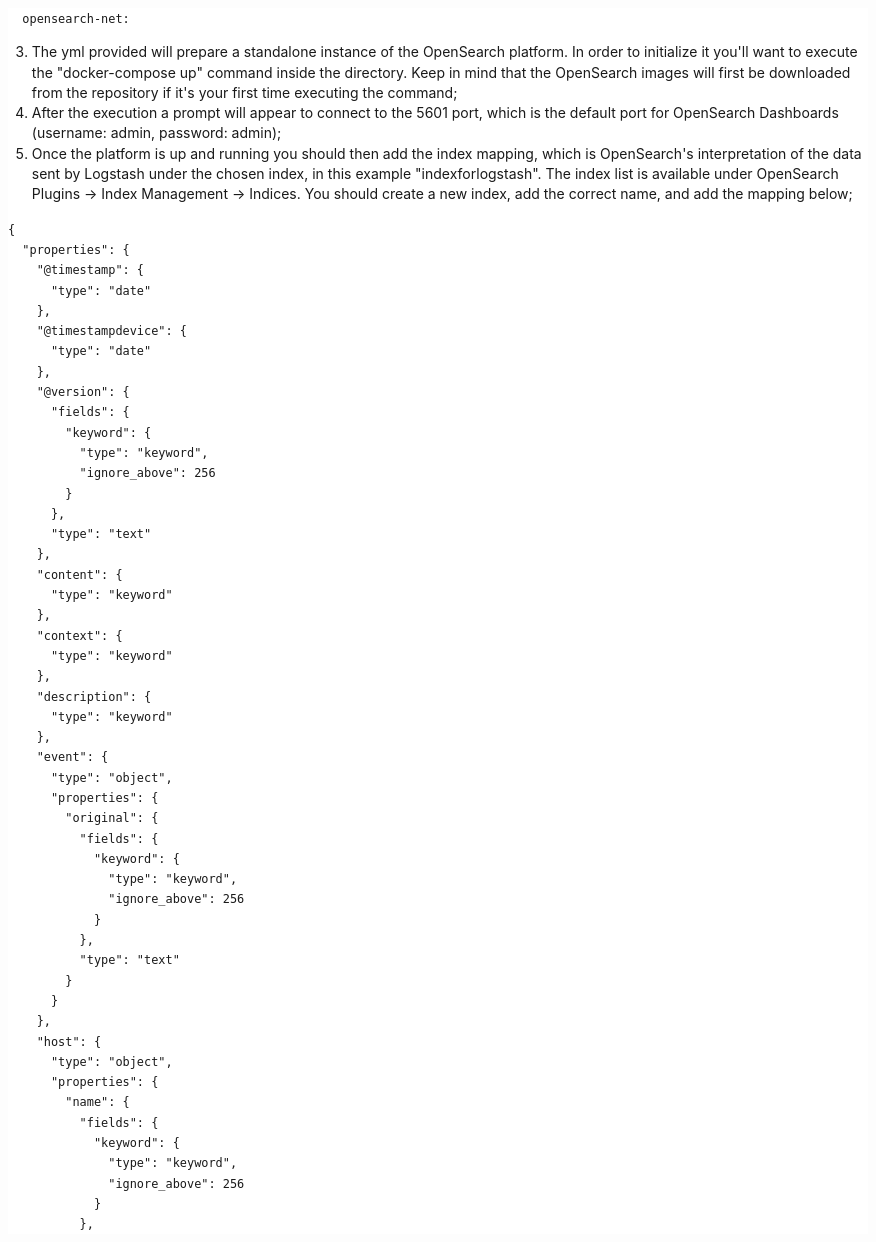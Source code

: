 ```
  opensearch-net:
```
3. The yml provided will prepare a standalone instance of the OpenSearch platform. In order to initialize it you'll want to execute the "docker-compose up" command inside the directory. Keep in mind that the OpenSearch images will first be downloaded from the repository if it's your first time executing the command;
4. After the execution a prompt will appear to connect to the 5601 port, which is the default port for OpenSearch Dashboards (username: admin, password: admin);
5. Once the platform is up and running you should then add the index mapping, which is OpenSearch's interpretation of the data sent by Logstash under the chosen index, in this example "indexforlogstash". The index list is available under OpenSearch Plugins -> Index Management -> Indices. You should create a new index, add the correct name, and add the mapping below;
```
{
  "properties": {
    "@timestamp": {
      "type": "date"
    },
    "@timestampdevice": {
      "type": "date"
    },
    "@version": {
      "fields": {
        "keyword": {
          "type": "keyword",
          "ignore_above": 256
        }
      },
      "type": "text"
    },
    "content": {
      "type": "keyword"
    },
    "context": {
      "type": "keyword"
    },
    "description": {
      "type": "keyword"
    },
    "event": {
      "type": "object",
      "properties": {
        "original": {
          "fields": {
            "keyword": {
              "type": "keyword",
              "ignore_above": 256
            }
          },
          "type": "text"
        }
      }
    },
    "host": {
      "type": "object",
      "properties": {
        "name": {
          "fields": {
            "keyword": {
              "type": "keyword",
              "ignore_above": 256
            }
          },
```